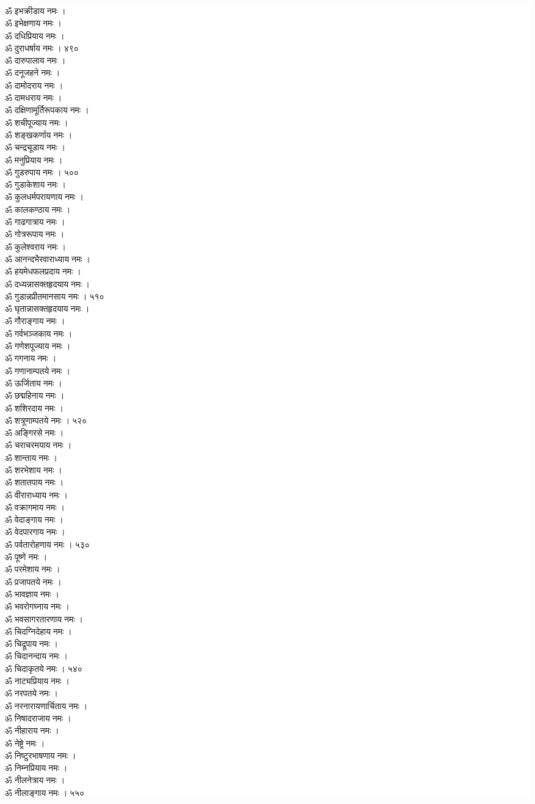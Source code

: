 ॐ इभक्रीडाय नमः ।  
ॐ इभेक्षणाय नमः ।  
ॐ दधिप्रियाय नमः ।  
ॐ दुराधर्षाय नमः । ४९०  
ॐ दारुपालाय नमः ।  
ॐ दनूजहने नमः ।   
ॐ दामोदराय नमः ।  
ॐ दामधराय नमः ।  
ॐ दक्षिणामूर्तिरूपकाय नमः ।  
ॐ शचीपूज्याय नमः ।  
ॐ शङ्खकर्णाय नमः ।  
ॐ चन्द्रचूडाय नमः ।  
ॐ मनुप्रियाय नमः ।  
ॐ गुडरुपाय नमः । ५००  
ॐ गुडाकेशाय नमः ।  
ॐ कुलधर्मपरायणाय नमः ।   
ॐ कालकण्ठाय नमः ।  
ॐ गाढगात्राय नमः ।  
ॐ गोत्ररूपाय नमः ।  
ॐ कुलेश्वराय नमः ।  
ॐ आनन्दभैरवाराध्याय नमः ।  
ॐ हयमेधफलप्रदाय नमः ।  
ॐ दध्यन्नासक्तहृदयाय नमः ।  
ॐ गुडान्नप्रीतमानसाय नमः । ५१०  
ॐ घृतान्नासक्तहृदयाय  नमः ।  
ॐ गौराङ्गाय नमः ।   
ॐ गर्वभञ्जकाय नमः ।  
ॐ गणेशपूज्याय नमः ।  
ॐ गगनाय नमः ।  
ॐ गणानाम्पतये नमः ।  
ॐ ऊर्जिताय नमः ।  
ॐ छद्महिनाय नमः ।  
ॐ शशिरदाय नमः ।  
ॐ शत्रूणाम्पतये नमः । ५२०  
ॐ अङ्गिरसे नमः ।  
ॐ चराचरमयाय नमः ।   
ॐ शान्ताय नमः ।  
ॐ शरभेशाय नमः ।  
ॐ शतातपाय नमः ।  
ॐ वीराराध्याय नमः ।  
ॐ वक्रागमाय नमः ।  
ॐ वेदाङ्गाय नमः ।  
ॐ वेदपारगाय नमः ।  
ॐ पर्वतारोहणाय नमः । ५३०  
ॐ पूष्णे नमः ।  
ॐ परमेशाय नमः ।   
ॐ प्रजापतये नमः ।  
ॐ भावज्ञाय नमः ।  
ॐ भवरोगघ्नाय नमः ।  
ॐ भवसागरतारणाय नमः ।  
ॐ चिदग्निदेहाय नमः ।  
ॐ चिद्रूपाय नमः ।  
ॐ चिदानन्दाय नमः ।  
ॐ चिदाकृतये नमः । ५४०  
ॐ नाट्यप्रियाय नमः ।  
ॐ नरपतये नमः ।   
ॐ नरनारायणार्चिताय नमः ।  
ॐ निषादराजाय नमः ।  
ॐ नीहाराय नमः ।  
ॐ नेष्ट्रे नमः ।  
ॐ निष्टुरभाषणाय नमः ।  
ॐ निम्नप्रियाय नमः ।  
ॐ नीलनेत्राय नमः ।  
ॐ नीलाङ्गाय नमः । ५५०  